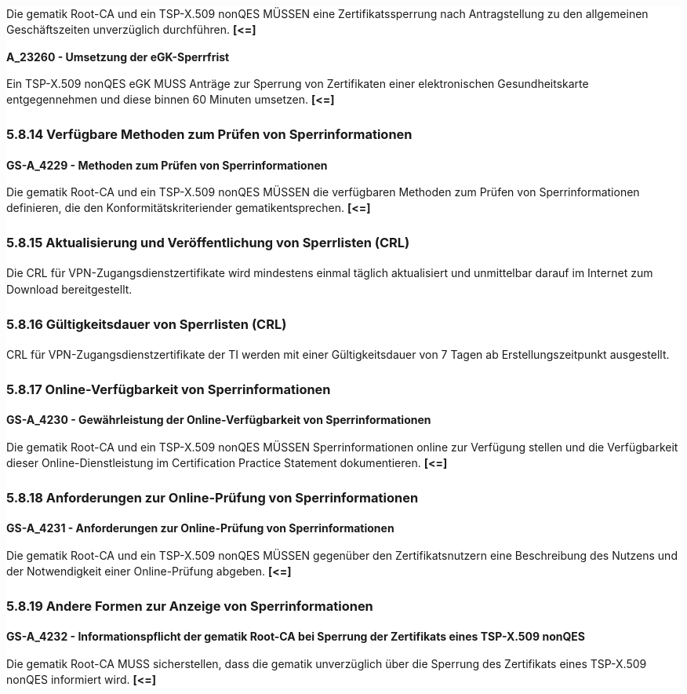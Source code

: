 Die gematik Root-CA und ein TSP-X.509 nonQES MÜSSEN eine Zertifikatssperrung
nach Antragstellung zu den allgemeinen Geschäftszeiten unverzüglich
durchführen. **[\<=]**

**A_23260 - Umsetzung der eGK-Sperrfrist**

Ein TSP-X.509 nonQES eGK MUSS Anträge zur Sperrung von Zertifikaten einer
elektronischen Gesundheitskarte entgegennehmen und diese binnen 60 Minuten
umsetzen. **[\<=]**

### 5.8.14 Verfügbare Methoden zum Prüfen von Sperrinformationen

**GS-A_4229 - Methoden zum Prüfen von Sperrinformationen**

Die gematik Root-CA und ein TSP-X.509 nonQES MÜSSEN die verfügbaren Methoden
zum Prüfen von Sperrinformationen definieren, die den
Konformitätskriteriender gematikentsprechen. **[\<=]**

### 5.8.15 Aktualisierung und Veröffentlichung von Sperrlisten (CRL)

Die CRL für VPN-Zugangsdienstzertifikate wird mindestens einmal täglich
aktualisiert und unmittelbar darauf im Internet zum Download bereitgestellt.

### 5.8.16 Gültigkeitsdauer von Sperrlisten (CRL)

CRL für VPN-Zugangsdienstzertifikate der TI werden mit einer Gültigkeitsdauer
von 7 Tagen ab Erstellungszeitpunkt ausgestellt.

### 5.8.17 Online-Verfügbarkeit von Sperrinformationen

**GS-A_4230 - Gewährleistung der Online-Verfügbarkeit von Sperrinformationen**

Die gematik Root-CA und ein TSP-X.509 nonQES MÜSSEN Sperrinformationen online
zur Verfügung stellen und die Verfügbarkeit dieser Online-Dienstleistung im
Certification Practice Statement dokumentieren. **[\<=]**

### 5.8.18 Anforderungen zur Online-Prüfung von Sperrinformationen

**GS-A_4231 - Anforderungen zur Online-Prüfung von Sperrinformationen**

Die gematik Root-CA und ein TSP-X.509 nonQES MÜSSEN gegenüber den
Zertifikatsnutzern eine Beschreibung des Nutzens und der Notwendigkeit einer
Online-Prüfung abgeben. **[\<=]**

### 5.8.19 Andere Formen zur Anzeige von Sperrinformationen

**GS-A_4232 - Informationspflicht der gematik Root-CA bei Sperrung der
Zertifikats eines TSP-X.509 nonQES**

Die gematik Root-CA MUSS sicherstellen, dass die gematik unverzüglich über die
Sperrung des Zertifikats eines TSP-X.509 nonQES informiert wird. **[\<=]**
